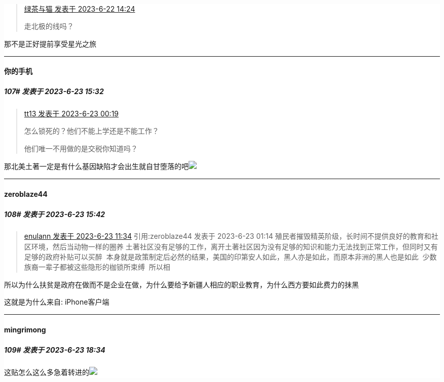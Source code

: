 <blockquote><a href="httphttps://bbs.saraba1st.com/2b/forum.php?mod=redirect&amp;goto=findpost&amp;pid=61383388&amp;ptid=2141101" target="_blank">绿茶与猫 发表于 2023-6-22 14:24</a>

走北极的线吗？</blockquote>
那不是正好提前享受星光之旅

*****

####  你的手机  
##### 107#       发表于 2023-6-23 15:32

<blockquote><a href="httphttps://bbs.saraba1st.com/2b/forum.php?mod=redirect&amp;goto=findpost&amp;pid=61390403&amp;ptid=2141101" target="_blank">tt13 发表于 2023-6-23 00:19</a>

怎么锁死的？他们不能上学还是不能工作？

他们唯一不用做的是交税你知道吗？</blockquote>
那北美土著一定是有什么基因缺陷才会出生就自甘堕落的吧<img src="https://static.saraba1st.com/image/smiley/face2017/220.png" referrerpolicy="no-referrer">


*****

####  zeroblaze44  
##### 108#       发表于 2023-6-23 15:42

<blockquote><a href="httphttps://bbs.saraba1st.com/2b/forum.php?mod=redirect&amp;goto=findpost&amp;pid=61393642&amp;ptid=2141101" target="_blank"> enulann 发表于 2023-6-23 11:34</a> 引用:zeroblaze44 发表于 2023-6-23 01:14 殖民者摧毁精英阶级，长时间不提供良好的教育和社区环境，然后当动物一样的圈养 土著社区没有足够的工作，离开土著社区因为没有足够的知识和能力无法找到正常工作，但同时又有足够的政府补贴可以买醉  本身就是政策制定后必然的结果，美国的印第安人如此，黑人亦是如此，而原本非洲的黑人也是如此  少数族裔一辈子都被这些隐形的枷锁所束缚  所以相 </blockquote>
所以为什么扶贫是政府在做而不是企业在做，为什么要给予新疆人相应的职业教育，为什么西方要如此费力的抹黑

这就是为什么来自: iPhone客户端


*****

####  mingrimong  
##### 109#       发表于 2023-6-23 18:34

这贴怎么这么多急着转进的<img src="https://static.saraba1st.com/image/smiley/face2017/067.png" referrerpolicy="no-referrer">

